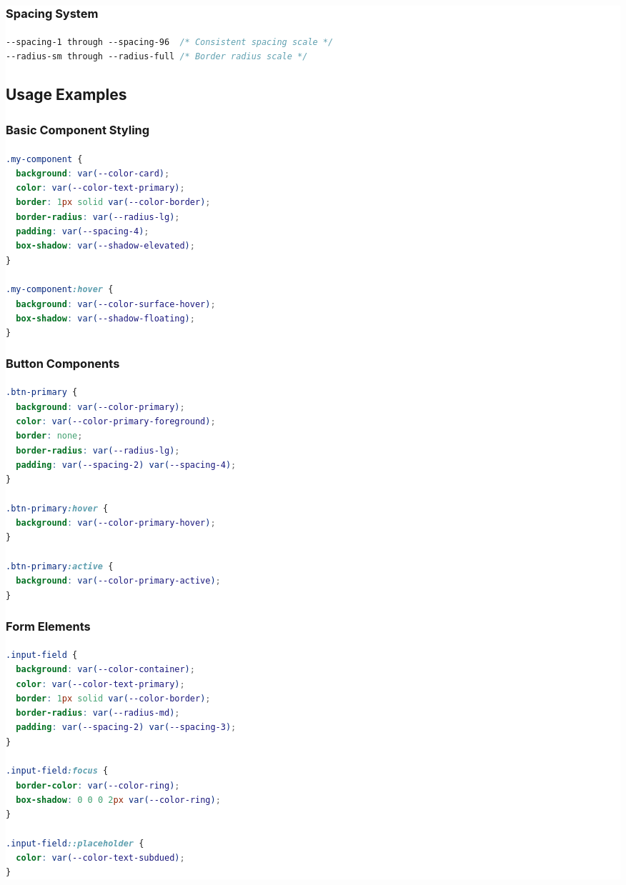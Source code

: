 ### Spacing System
```css
--spacing-1 through --spacing-96  /* Consistent spacing scale */
--radius-sm through --radius-full /* Border radius scale */
```

## Usage Examples

### Basic Component Styling
```css
.my-component {
  background: var(--color-card);
  color: var(--color-text-primary);
  border: 1px solid var(--color-border);
  border-radius: var(--radius-lg);
  padding: var(--spacing-4);
  box-shadow: var(--shadow-elevated);
}

.my-component:hover {
  background: var(--color-surface-hover);
  box-shadow: var(--shadow-floating);
}
```

### Button Components
```css
.btn-primary {
  background: var(--color-primary);
  color: var(--color-primary-foreground);
  border: none;
  border-radius: var(--radius-lg);
  padding: var(--spacing-2) var(--spacing-4);
}

.btn-primary:hover {
  background: var(--color-primary-hover);
}

.btn-primary:active {
  background: var(--color-primary-active);
}
```

### Form Elements
```css
.input-field {
  background: var(--color-container);
  color: var(--color-text-primary);
  border: 1px solid var(--color-border);
  border-radius: var(--radius-md);
  padding: var(--spacing-2) var(--spacing-3);
}

.input-field:focus {
  border-color: var(--color-ring);
  box-shadow: 0 0 0 2px var(--color-ring);
}

.input-field::placeholder {
  color: var(--color-text-subdued);
}
```